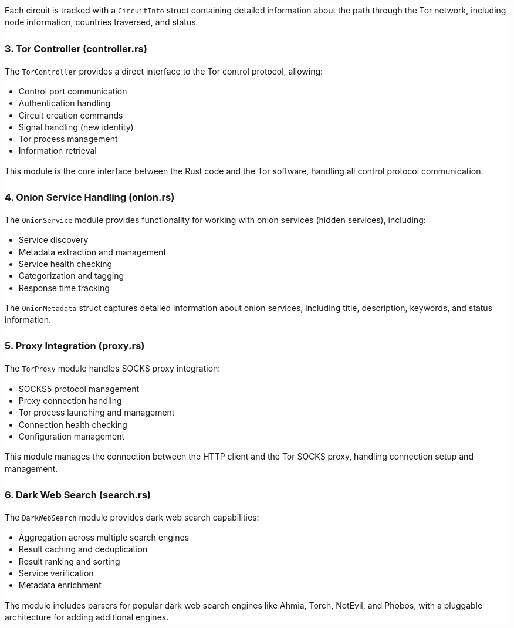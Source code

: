 Each circuit is tracked with a `CircuitInfo` struct containing detailed information about the path through the Tor network, including node information, countries traversed, and status.

### 3. Tor Controller (controller.rs)

The `TorController` provides a direct interface to the Tor control protocol, allowing:

- Control port communication
- Authentication handling
- Circuit creation commands
- Signal handling (new identity)
- Tor process management
- Information retrieval

This module is the core interface between the Rust code and the Tor software, handling all control protocol communication.

### 4. Onion Service Handling (onion.rs)

The `OnionService` module provides functionality for working with onion services (hidden services), including:

- Service discovery
- Metadata extraction and management
- Service health checking
- Categorization and tagging
- Response time tracking

The `OnionMetadata` struct captures detailed information about onion services, including title, description, keywords, and status information.

### 5. Proxy Integration (proxy.rs)

The `TorProxy` module handles SOCKS proxy integration:

- SOCKS5 protocol management
- Proxy connection handling
- Tor process launching and management
- Connection health checking
- Configuration management

This module manages the connection between the HTTP client and the Tor SOCKS proxy, handling connection setup and management.

### 6. Dark Web Search (search.rs)

The `DarkWebSearch` module provides dark web search capabilities:

- Aggregation across multiple search engines
- Result caching and deduplication
- Result ranking and sorting
- Service verification
- Metadata enrichment

The module includes parsers for popular dark web search engines like Ahmia, Torch, NotEvil, and Phobos, with a pluggable architecture for adding additional engines.
